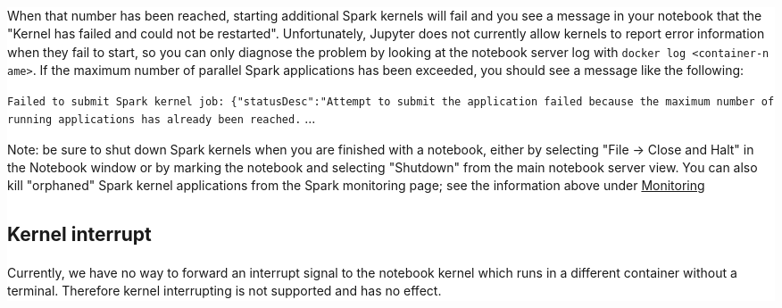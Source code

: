 When that number has been reached, starting additional Spark kernels will fail and you see a message in your notebook
that the "Kernel has failed and could not be restarted". Unfortunately, Jupyter does not currently allow kernels to report
error information when they fail to start, so you can only diagnose the problem by looking at the notebook server log with
`docker log <container-name>`. If the maximum number of parallel Spark applications has been exceeded, you should see
a message like the following:

  `Failed to submit Spark kernel job: {"statusDesc":"Attempt to submit the application failed because the maximum number of running applications has already been reached.` ...

Note: be sure to shut down Spark kernels when you are finished with a notebook, either by selecting 
"File -> Close and Halt" in the Notebook window or by marking the notebook and selecting "Shutdown" 
from the main notebook server view. 
You can also kill "orphaned" Spark kernel applications from the Spark monitoring page; see the information above under 
[Monitoring](#monitoring)


## Kernel interrupt

Currently, we have no way to forward an interrupt signal to the notebook kernel which runs in a different container
without a terminal. Therefore kernel interrupting is not supported and has no effect.
